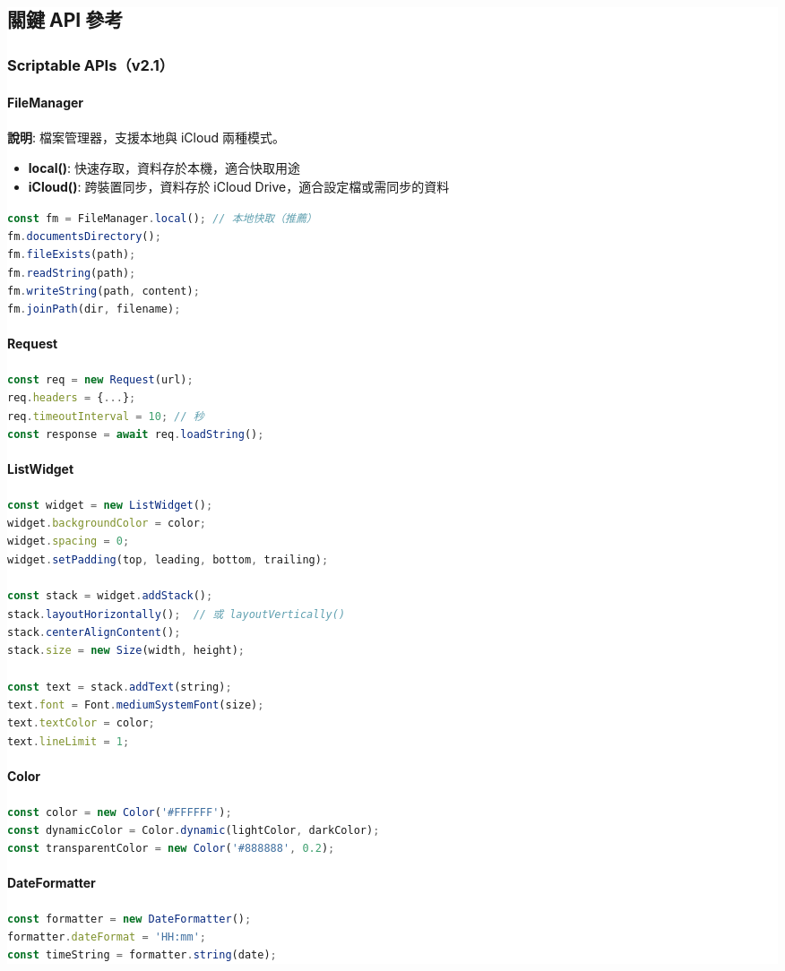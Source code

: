 
## 關鍵 API 參考

### Scriptable APIs（v2.1）

#### FileManager
**說明**: 檔案管理器，支援本地與 iCloud 兩種模式。
- **local()**: 快速存取，資料存於本機，適合快取用途
- **iCloud()**: 跨裝置同步，資料存於 iCloud Drive，適合設定檔或需同步的資料

```javascript
const fm = FileManager.local(); // 本地快取（推薦）
fm.documentsDirectory();
fm.fileExists(path);
fm.readString(path);
fm.writeString(path, content);
fm.joinPath(dir, filename);
```

#### Request
```javascript
const req = new Request(url);
req.headers = {...};
req.timeoutInterval = 10; // 秒
const response = await req.loadString();
```

#### ListWidget
```javascript
const widget = new ListWidget();
widget.backgroundColor = color;
widget.spacing = 0;
widget.setPadding(top, leading, bottom, trailing);

const stack = widget.addStack();
stack.layoutHorizontally();  // 或 layoutVertically()
stack.centerAlignContent();
stack.size = new Size(width, height);

const text = stack.addText(string);
text.font = Font.mediumSystemFont(size);
text.textColor = color;
text.lineLimit = 1;
```

#### Color
```javascript
const color = new Color('#FFFFFF');
const dynamicColor = Color.dynamic(lightColor, darkColor);
const transparentColor = new Color('#888888', 0.2);
```

#### DateFormatter
```javascript
const formatter = new DateFormatter();
formatter.dateFormat = 'HH:mm';
const timeString = formatter.string(date);
```

